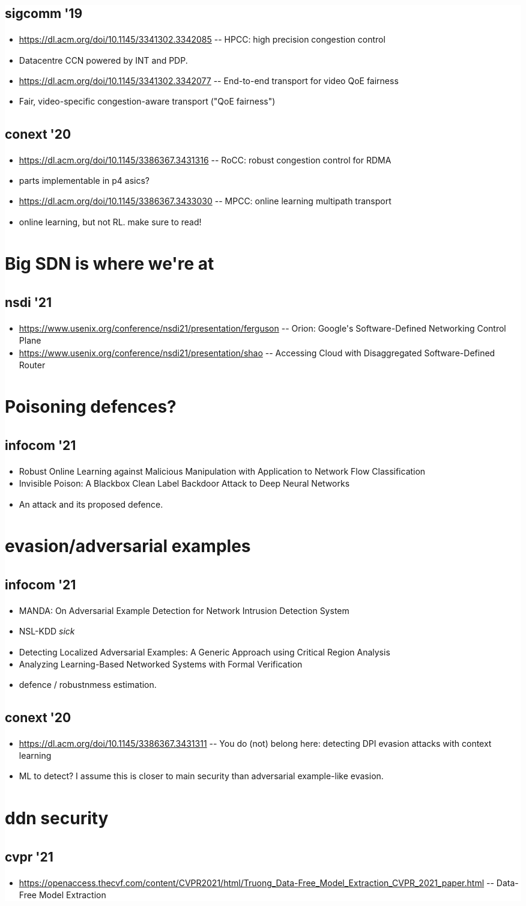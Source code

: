 ## sigcomm '19
* https://dl.acm.org/doi/10.1145/3341302.3342085 -- HPCC: high precision congestion control
 - Datacentre CCN powered by INT and PDP.
* https://dl.acm.org/doi/10.1145/3341302.3342077 -- End-to-end transport for video QoE fairness
 - Fair, video-specific congestion-aware transport ("QoE fairness")

## conext '20
* https://dl.acm.org/doi/10.1145/3386367.3431316 -- RoCC: robust congestion control for RDMA
 - parts implementable in p4 asics?
* https://dl.acm.org/doi/10.1145/3386367.3433030 -- MPCC: online learning multipath transport
 - online learning, but not RL. make sure to read!


# Big SDN is where we're at
## nsdi '21
* https://www.usenix.org/conference/nsdi21/presentation/ferguson -- Orion: Google's Software-Defined Networking Control Plane
* https://www.usenix.org/conference/nsdi21/presentation/shao -- Accessing Cloud with Disaggregated Software-Defined Router

# Poisoning defences?
## infocom '21
* Robust Online Learning against Malicious Manipulation with Application to Network Flow Classification 
* Invisible Poison: A Blackbox Clean Label Backdoor Attack to Deep Neural Networks 
 - An attack and its proposed defence.

# evasion/adversarial examples
## infocom '21
* MANDA: On Adversarial Example Detection for Network Intrusion Detection System 
 - NSL-KDD *sick*
* Detecting Localized Adversarial Examples: A Generic Approach using Critical Region Analysis
* Analyzing Learning-Based Networked Systems with Formal Verification
 - defence / robustnmess estimation.

## conext '20
* https://dl.acm.org/doi/10.1145/3386367.3431311 -- You do (not) belong here: detecting DPI evasion attacks with context learning
 - ML to detect? I assume this is closer to main security than adversarial example-like evasion.

# ddn security
## cvpr '21
* https://openaccess.thecvf.com/content/CVPR2021/html/Truong_Data-Free_Model_Extraction_CVPR_2021_paper.html -- Data-Free Model Extraction

